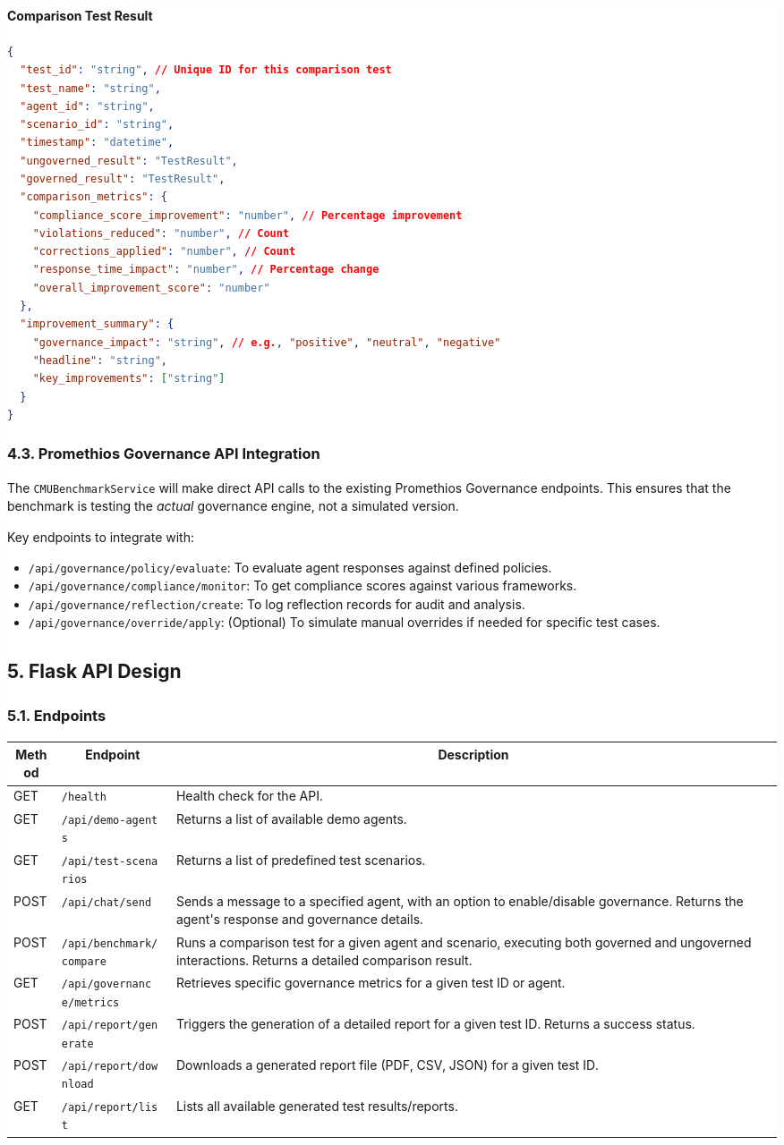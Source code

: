 ```json
```

#### Comparison Test Result
```json
{
  "test_id": "string", // Unique ID for this comparison test
  "test_name": "string",
  "agent_id": "string",
  "scenario_id": "string",
  "timestamp": "datetime",
  "ungoverned_result": "TestResult",
  "governed_result": "TestResult",
  "comparison_metrics": {
    "compliance_score_improvement": "number", // Percentage improvement
    "violations_reduced": "number", // Count
    "corrections_applied": "number", // Count
    "response_time_impact": "number", // Percentage change
    "overall_improvement_score": "number"
  },
  "improvement_summary": {
    "governance_impact": "string", // e.g., "positive", "neutral", "negative"
    "headline": "string",
    "key_improvements": ["string"]
  }
}
```

### 4.3. Promethios Governance API Integration

The `CMUBenchmarkService` will make direct API calls to the existing Promethios Governance endpoints. This ensures that the benchmark is testing the *actual* governance engine, not a simulated version.

Key endpoints to integrate with:
- `/api/governance/policy/evaluate`: To evaluate agent responses against defined policies.
- `/api/governance/compliance/monitor`: To get compliance scores against various frameworks.
- `/api/governance/reflection/create`: To log reflection records for audit and analysis.
- `/api/governance/override/apply`: (Optional) To simulate manual overrides if needed for specific test cases.

## 5. Flask API Design

### 5.1. Endpoints

| Method | Endpoint | Description |
|--------|----------|-------------|
| GET | `/health` | Health check for the API. |
| GET | `/api/demo-agents` | Returns a list of available demo agents. |
| GET | `/api/test-scenarios` | Returns a list of predefined test scenarios. |
| POST | `/api/chat/send` | Sends a message to a specified agent, with an option to enable/disable governance. Returns the agent's response and governance details. |
| POST | `/api/benchmark/compare` | Runs a comparison test for a given agent and scenario, executing both governed and ungoverned interactions. Returns a detailed comparison result. |
| GET | `/api/governance/metrics` | Retrieves specific governance metrics for a given test ID or agent. |
| POST | `/api/report/generate` | Triggers the generation of a detailed report for a given test ID. Returns a success status. |
| POST | `/api/report/download` | Downloads a generated report file (PDF, CSV, JSON) for a given test ID. |
| GET | `/api/report/list` | Lists all available generated test results/reports. |

